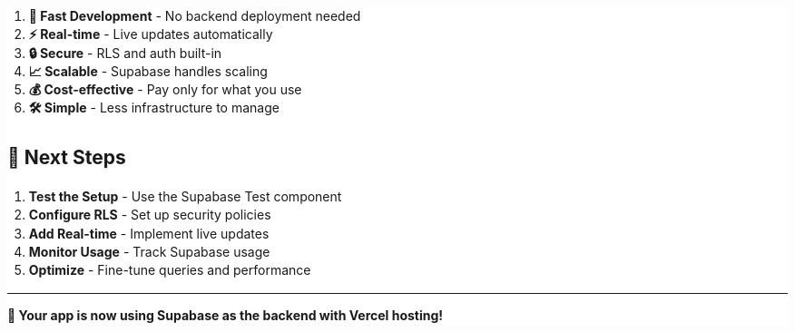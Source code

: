 1. **🚀 Fast Development** - No backend deployment needed
2. **⚡ Real-time** - Live updates automatically
3. **🔒 Secure** - RLS and auth built-in
4. **📈 Scalable** - Supabase handles scaling
5. **💰 Cost-effective** - Pay only for what you use
6. **🛠️ Simple** - Less infrastructure to manage

## 📝 **Next Steps**

1. **Test the Setup** - Use the Supabase Test component
2. **Configure RLS** - Set up security policies
3. **Add Real-time** - Implement live updates
4. **Monitor Usage** - Track Supabase usage
5. **Optimize** - Fine-tune queries and performance

---

**🎯 Your app is now using Supabase as the backend with Vercel hosting!** 